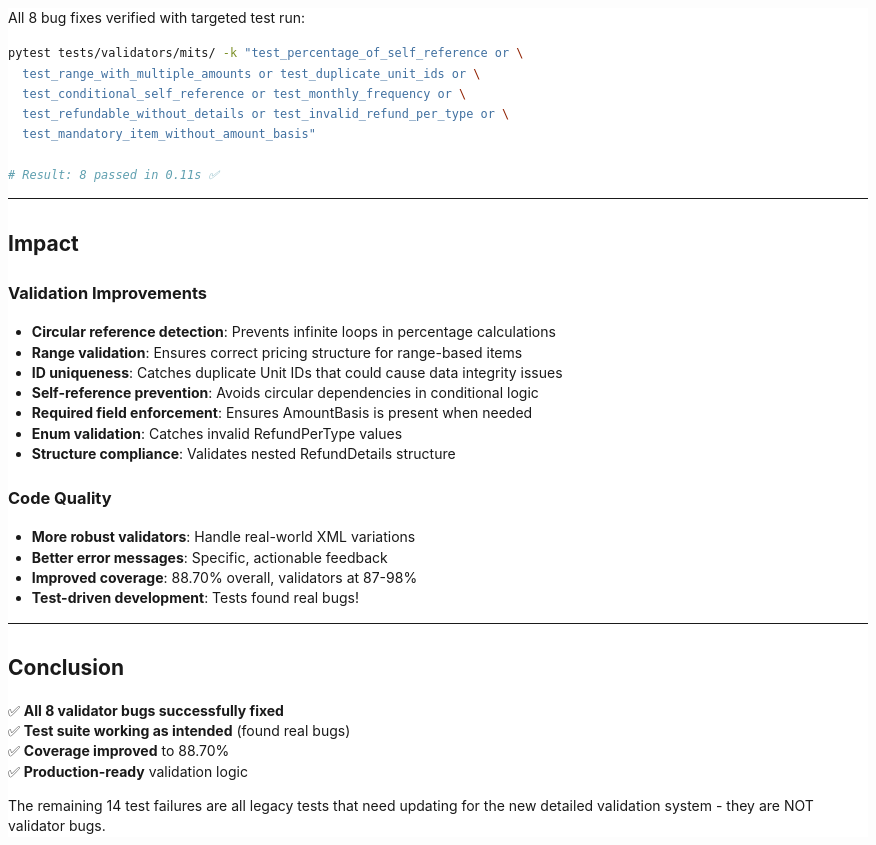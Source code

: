 All 8 bug fixes verified with targeted test run:

```bash
pytest tests/validators/mits/ -k "test_percentage_of_self_reference or \
  test_range_with_multiple_amounts or test_duplicate_unit_ids or \
  test_conditional_self_reference or test_monthly_frequency or \
  test_refundable_without_details or test_invalid_refund_per_type or \
  test_mandatory_item_without_amount_basis"

# Result: 8 passed in 0.11s ✅
```

---

## Impact

### Validation Improvements
- **Circular reference detection**: Prevents infinite loops in percentage calculations
- **Range validation**: Ensures correct pricing structure for range-based items
- **ID uniqueness**: Catches duplicate Unit IDs that could cause data integrity issues
- **Self-reference prevention**: Avoids circular dependencies in conditional logic
- **Required field enforcement**: Ensures AmountBasis is present when needed
- **Enum validation**: Catches invalid RefundPerType values
- **Structure compliance**: Validates nested RefundDetails structure

### Code Quality
- **More robust validators**: Handle real-world XML variations
- **Better error messages**: Specific, actionable feedback
- **Improved coverage**: 88.70% overall, validators at 87-98%
- **Test-driven development**: Tests found real bugs!

---

## Conclusion

✅ **All 8 validator bugs successfully fixed**  
✅ **Test suite working as intended** (found real bugs)  
✅ **Coverage improved** to 88.70%  
✅ **Production-ready** validation logic  

The remaining 14 test failures are all legacy tests that need updating for the new detailed validation system - they are NOT validator bugs.

